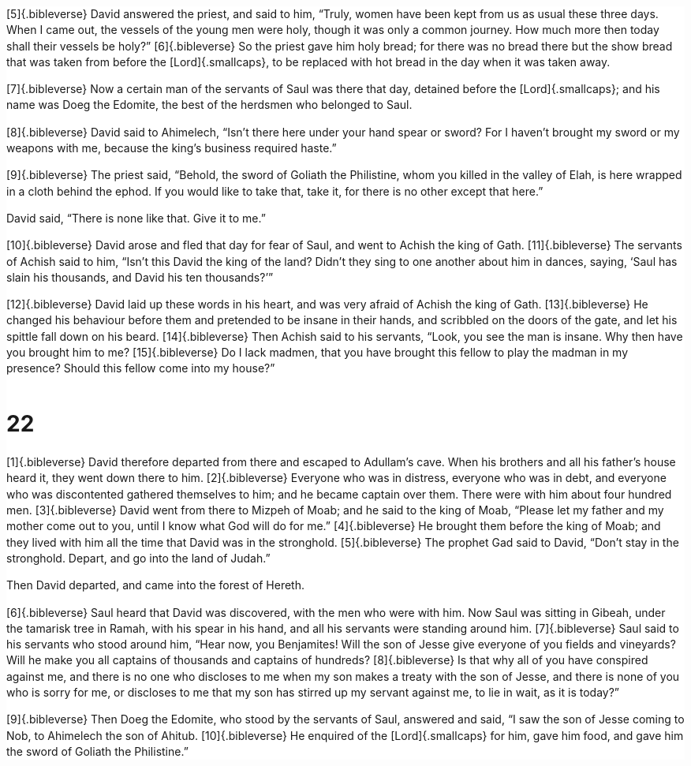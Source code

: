 [5]{.bibleverse} David answered the priest, and said to him, “Truly, women have been kept from us as usual these three days. When I came out, the vessels of the young men were holy, though it was only a common journey. How much more then today shall their vessels be holy?” [6]{.bibleverse} So the priest gave him holy bread; for there was no bread there but the show bread that was taken from before the [Lord]{.smallcaps}, to be replaced with hot bread in the day when it was taken away. 

[7]{.bibleverse} Now a certain man of the servants of Saul was there that day, detained before the [Lord]{.smallcaps}; and his name was Doeg the Edomite, the best of the herdsmen who belonged to Saul. 

[8]{.bibleverse} David said to Ahimelech, “Isn’t there here under your hand spear or sword? For I haven’t brought my sword or my weapons with me, because the king’s business required haste.” 

[9]{.bibleverse} The priest said, “Behold, the sword of Goliath the Philistine, whom you killed in the valley of Elah, is here wrapped in a cloth behind the ephod. If you would like to take that, take it, for there is no other except that here.” 

David said, “There is none like that. Give it to me.” 

[10]{.bibleverse} David arose and fled that day for fear of Saul, and went to Achish the king of Gath. [11]{.bibleverse} The servants of Achish said to him, “Isn’t this David the king of the land? Didn’t they sing to one another about him in dances, saying, ‘Saul has slain his thousands, and David his ten thousands?’” 

[12]{.bibleverse} David laid up these words in his heart, and was very afraid of Achish the king of Gath. [13]{.bibleverse} He changed his behaviour before them and pretended to be insane in their hands, and scribbled on the doors of the gate, and let his spittle fall down on his beard. [14]{.bibleverse} Then Achish said to his servants, “Look, you see the man is insane. Why then have you brought him to me? [15]{.bibleverse} Do I lack madmen, that you have brought this fellow to play the madman in my presence? Should this fellow come into my house?” 

# 22 
[1]{.bibleverse} David therefore departed from there and escaped to Adullam’s cave. When his brothers and all his father’s house heard it, they went down there to him. [2]{.bibleverse} Everyone who was in distress, everyone who was in debt, and everyone who was discontented gathered themselves to him; and he became captain over them. There were with him about four hundred men. [3]{.bibleverse} David went from there to Mizpeh of Moab; and he said to the king of Moab, “Please let my father and my mother come out to you, until I know what God will do for me.” [4]{.bibleverse} He brought them before the king of Moab; and they lived with him all the time that David was in the stronghold. [5]{.bibleverse} The prophet Gad said to David, “Don’t stay in the stronghold. Depart, and go into the land of Judah.” 

Then David departed, and came into the forest of Hereth. 

[6]{.bibleverse} Saul heard that David was discovered, with the men who were with him. Now Saul was sitting in Gibeah, under the tamarisk tree in Ramah, with his spear in his hand, and all his servants were standing around him. [7]{.bibleverse} Saul said to his servants who stood around him, “Hear now, you Benjamites! Will the son of Jesse give everyone of you fields and vineyards? Will he make you all captains of thousands and captains of hundreds? [8]{.bibleverse} Is that why all of you have conspired against me, and there is no one who discloses to me when my son makes a treaty with the son of Jesse, and there is none of you who is sorry for me, or discloses to me that my son has stirred up my servant against me, to lie in wait, as it is today?” 

[9]{.bibleverse} Then Doeg the Edomite, who stood by the servants of Saul, answered and said, “I saw the son of Jesse coming to Nob, to Ahimelech the son of Ahitub. [10]{.bibleverse} He enquired of the [Lord]{.smallcaps} for him, gave him food, and gave him the sword of Goliath the Philistine.” 

